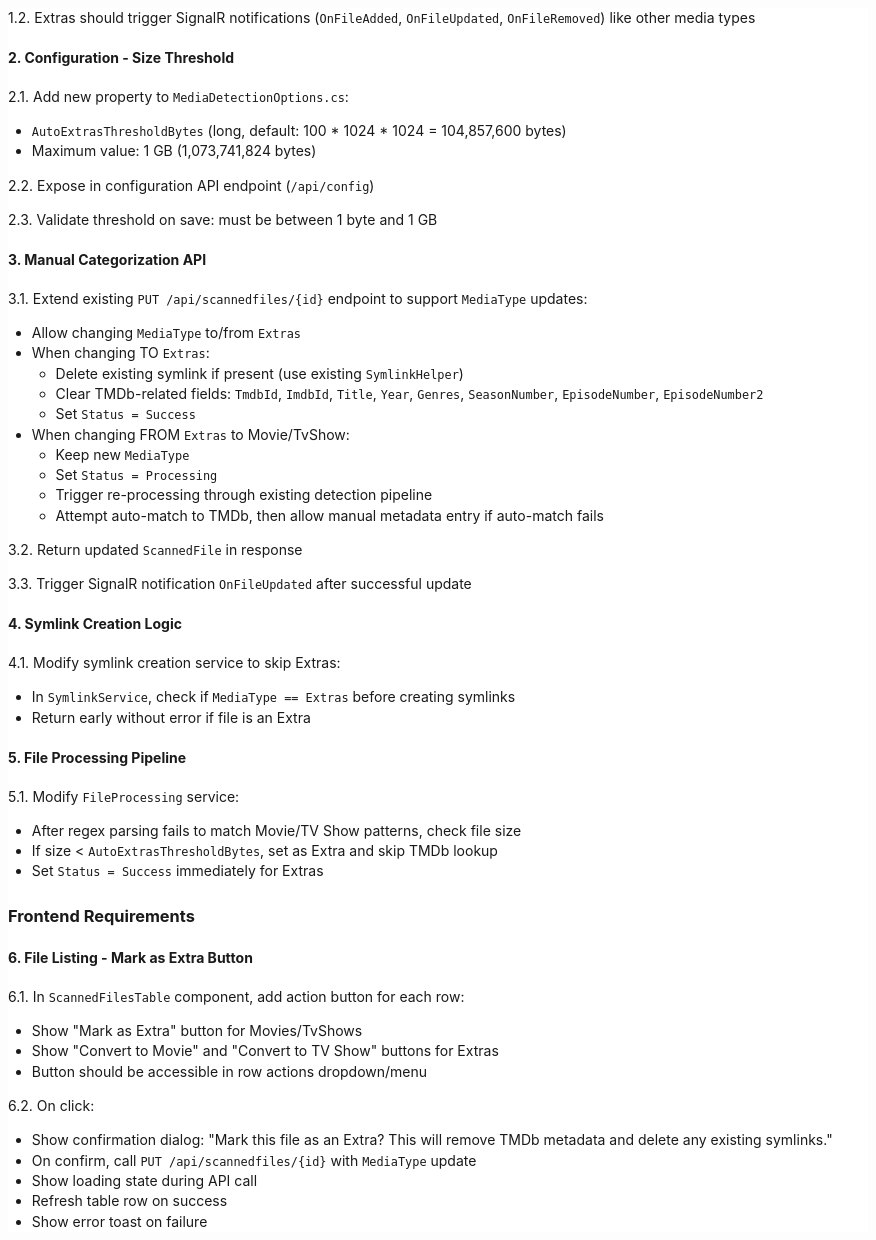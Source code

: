 1.2. Extras should trigger SignalR notifications (`OnFileAdded`, `OnFileUpdated`, `OnFileRemoved`) like other media types

#### 2. Configuration - Size Threshold
2.1. Add new property to `MediaDetectionOptions.cs`:
   - `AutoExtrasThresholdBytes` (long, default: 100 * 1024 * 1024 = 104,857,600 bytes)
   - Maximum value: 1 GB (1,073,741,824 bytes)

2.2. Expose in configuration API endpoint (`/api/config`)

2.3. Validate threshold on save: must be between 1 byte and 1 GB

#### 3. Manual Categorization API
3.1. Extend existing `PUT /api/scannedfiles/{id}` endpoint to support `MediaType` updates:
   - Allow changing `MediaType` to/from `Extras`
   - When changing TO `Extras`:
     - Delete existing symlink if present (use existing `SymlinkHelper`)
     - Clear TMDb-related fields: `TmdbId`, `ImdbId`, `Title`, `Year`, `Genres`, `SeasonNumber`, `EpisodeNumber`, `EpisodeNumber2`
     - Set `Status = Success`
   - When changing FROM `Extras` to Movie/TvShow:
     - Keep new `MediaType`
     - Set `Status = Processing`
     - Trigger re-processing through existing detection pipeline
     - Attempt auto-match to TMDb, then allow manual metadata entry if auto-match fails

3.2. Return updated `ScannedFile` in response

3.3. Trigger SignalR notification `OnFileUpdated` after successful update

#### 4. Symlink Creation Logic
4.1. Modify symlink creation service to skip Extras:
   - In `SymlinkService`, check if `MediaType == Extras` before creating symlinks
   - Return early without error if file is an Extra

#### 5. File Processing Pipeline
5.1. Modify `FileProcessing` service:
   - After regex parsing fails to match Movie/TV Show patterns, check file size
   - If size < `AutoExtrasThresholdBytes`, set as Extra and skip TMDb lookup
   - Set `Status = Success` immediately for Extras

### Frontend Requirements

#### 6. File Listing - Mark as Extra Button
6.1. In `ScannedFilesTable` component, add action button for each row:
   - Show "Mark as Extra" button for Movies/TvShows
   - Show "Convert to Movie" and "Convert to TV Show" buttons for Extras
   - Button should be accessible in row actions dropdown/menu

6.2. On click:
   - Show confirmation dialog: "Mark this file as an Extra? This will remove TMDb metadata and delete any existing symlinks."
   - On confirm, call `PUT /api/scannedfiles/{id}` with `MediaType` update
   - Show loading state during API call
   - Refresh table row on success
   - Show error toast on failure
